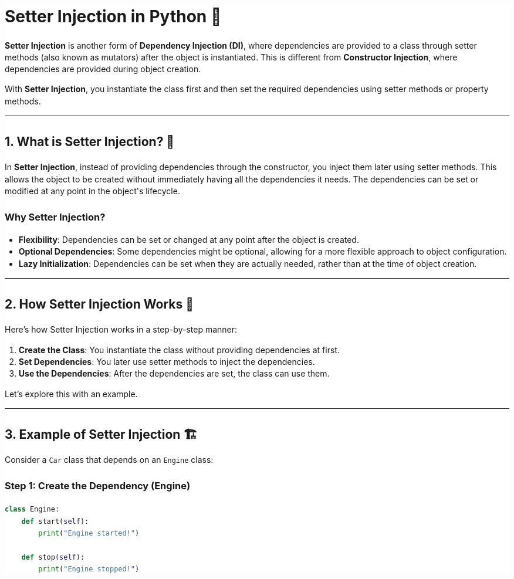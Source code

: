 # Setter Injection in Python 🔧

**Setter Injection** is another form of **Dependency Injection (DI)**, where dependencies are provided to a class through setter methods (also known as mutators) after the object is instantiated. This is different from **Constructor Injection**, where dependencies are provided during object creation.

With **Setter Injection**, you instantiate the class first and then set the required dependencies using setter methods or property methods.

---

## 1. What is Setter Injection? 🤔

In **Setter Injection**, instead of providing dependencies through the constructor, you inject them later using setter methods. This allows the object to be created without immediately having all the dependencies it needs. The dependencies can be set or modified at any point in the object's lifecycle.

### Why Setter Injection?
- **Flexibility**: Dependencies can be set or changed at any point after the object is created.
- **Optional Dependencies**: Some dependencies might be optional, allowing for a more flexible approach to object configuration.
- **Lazy Initialization**: Dependencies can be set when they are actually needed, rather than at the time of object creation.

---

## 2. How Setter Injection Works 🔄

Here’s how Setter Injection works in a step-by-step manner:

1. **Create the Class**: You instantiate the class without providing dependencies at first.
2. **Set Dependencies**: You later use setter methods to inject the dependencies.
3. **Use the Dependencies**: After the dependencies are set, the class can use them.

Let’s explore this with an example.

---

## 3. Example of Setter Injection 🏗️

Consider a `Car` class that depends on an `Engine` class:

### Step 1: Create the Dependency (Engine)

```python
class Engine:
    def start(self):
        print("Engine started!")
    
    def stop(self):
        print("Engine stopped!")
```
